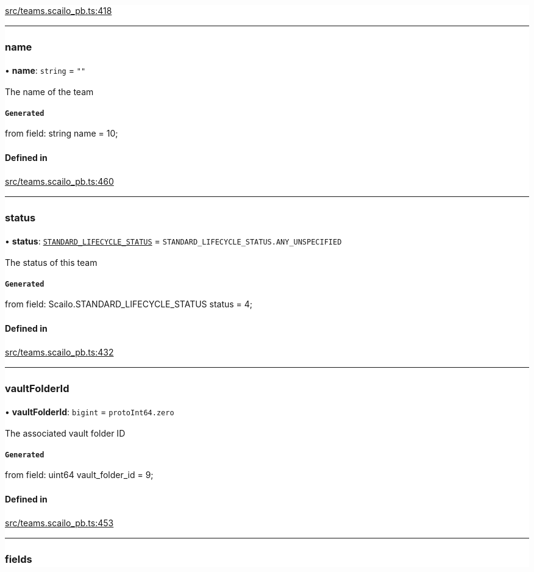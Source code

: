 [src/teams.scailo_pb.ts:418](https://github.com/scailo/ts-sdk/blob/c10a36b57201dfa5903d4b53efa1e62aa6208936/src/teams.scailo_pb.ts#L418)

___

### name

• **name**: `string` = `""`

The name of the team

**`Generated`**

from field: string name = 10;

#### Defined in

[src/teams.scailo_pb.ts:460](https://github.com/scailo/ts-sdk/blob/c10a36b57201dfa5903d4b53efa1e62aa6208936/src/teams.scailo_pb.ts#L460)

___

### status

• **status**: [`STANDARD_LIFECYCLE_STATUS`](../enums/STANDARD_LIFECYCLE_STATUS.md) = `STANDARD_LIFECYCLE_STATUS.ANY_UNSPECIFIED`

The status of this team

**`Generated`**

from field: Scailo.STANDARD_LIFECYCLE_STATUS status = 4;

#### Defined in

[src/teams.scailo_pb.ts:432](https://github.com/scailo/ts-sdk/blob/c10a36b57201dfa5903d4b53efa1e62aa6208936/src/teams.scailo_pb.ts#L432)

___

### vaultFolderId

• **vaultFolderId**: `bigint` = `protoInt64.zero`

The associated vault folder ID

**`Generated`**

from field: uint64 vault_folder_id = 9;

#### Defined in

[src/teams.scailo_pb.ts:453](https://github.com/scailo/ts-sdk/blob/c10a36b57201dfa5903d4b53efa1e62aa6208936/src/teams.scailo_pb.ts#L453)

___

### fields
